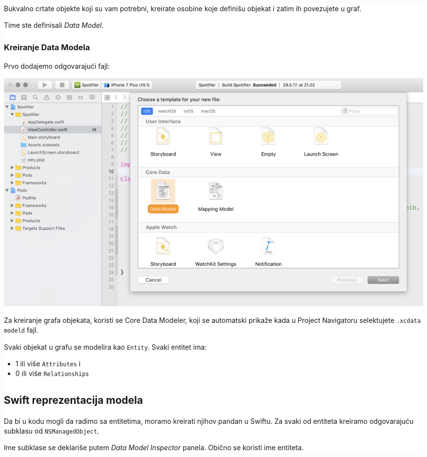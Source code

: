 Bukvalno crtate objekte koji su vam potrebni, kreirate osobine koje definišu objekat i zatim ih povezujete u graf.

Time ste definisali *Data Model*.

### Kreiranje Data Modela

Prvo dodajemo odgovarajući fajl:

![](../assets/coredata-add-data-model.png)

Za kreiranje grafa objekata, koristi se Core Data Modeler, koji se automatski prikaže kada u Project Navigatoru selektujete `.xcdatamodeld` fajl. 

Svaki objekat u grafu se modelira kao `Entity`. Svaki entitet ima:

- 1 ili više `Attributes` i 
- 0 ili više `Relationships`

## Swift reprezentacija modela

Da bi u kodu mogli da radimo sa entitetima, moramo kreirati njihov pandan u Swiftu. Za svaki od entiteta kreiramo odgovarajuću subklasu od `NSManagedObject`.

Ime subklase se deklariše putem _Data Model Inspector_ panela. Obično se koristi ime entiteta.
